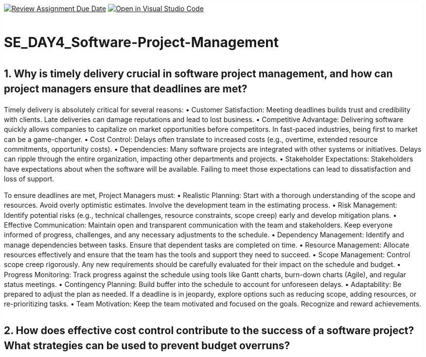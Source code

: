 [![Review Assignment Due Date](https://classroom.github.com/assets/deadline-readme-button-22041afd0340ce965d47ae6ef1cefeee28c7c493a6346c4f15d667ab976d596c.svg)](https://classroom.github.com/a/9pw6JKcu)
[![Open in Visual Studio Code](https://classroom.github.com/assets/open-in-vscode-2e0aaae1b6195c2367325f4f02e2d04e9abb55f0b24a779b69b11b9e10269abc.svg)](https://classroom.github.com/online_ide?assignment_repo_id=18643086&assignment_repo_type=AssignmentRepo)
# SE_DAY4_Software-Project-Management
## 1. Why is timely delivery crucial in software project management, and how can project managers ensure that deadlines are met?

Timely delivery is absolutely critical for several reasons:
•	Customer Satisfaction: Meeting deadlines builds trust and credibility with clients. Late deliveries can damage reputations and lead to lost business.
•	Competitive Advantage: Delivering software quickly allows companies to capitalize on market opportunities before competitors. In fast-paced industries, being first to market can be a game-changer.
•	Cost Control: Delays often translate to increased costs (e.g., overtime, extended resource commitments, opportunity costs).
•	Dependencies: Many software projects are integrated with other systems or initiatives. Delays can ripple through the entire organization, impacting other departments and projects.
•	Stakeholder Expectations: Stakeholders have expectations about when the software will be available. Failing to meet those expectations can lead to dissatisfaction and loss of support.

To ensure deadlines are met, Project Managers must:
•	Realistic Planning: Start with a thorough understanding of the scope and resources. Avoid overly optimistic estimates. Involve the development team in the estimating process.
•	Risk Management: Identify potential risks (e.g., technical challenges, resource constraints, scope creep) early and develop mitigation plans.
•	Effective Communication: Maintain open and transparent communication with the team and stakeholders. Keep everyone informed of progress, challenges, and any necessary adjustments to the schedule.
•	Dependency Management: Identify and manage dependencies between tasks. Ensure that dependent tasks are completed on time.
•	Resource Management: Allocate resources effectively and ensure that the team has the tools and support they need to succeed.
•	Scope Management: Control scope creep rigorously. Any new requirements should be carefully evaluated for their impact on the schedule and budget.
•	Progress Monitoring: Track progress against the schedule using tools like Gantt charts, burn-down charts (Agile), and regular status meetings.
•	Contingency Planning: Build buffer into the schedule to account for unforeseen delays.
•	Adaptability: Be prepared to adjust the plan as needed. If a deadline is in jeopardy, explore options such as reducing scope, adding resources, or re-prioritizing tasks.
•	Team Motivation: Keep the team motivated and focused on the goals. Recognize and reward achievements.



## 2. How does effective cost control contribute to the success of a software project? What strategies can be used to prevent budget overruns?
